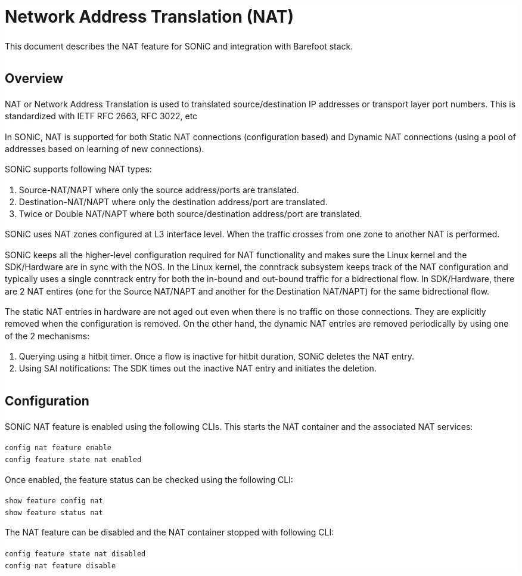 # Network Address Translation (NAT)
This document describes the NAT feature for SONiC and integration with Barefoot stack.


## Overview


NAT or Network Address Translation is used to translated source/destination IP addresses or transport layer port numbers. This is standardized with IETF RFC 2663, RFC 3022, etc

In SONiC, NAT is supported for both Static NAT connections (configuration based) and Dynamic NAT connections (using a pool of addresses based on learning of new connections).

SONiC supports following NAT types:

1. Source-NAT/NAPT where only the source address/ports are translated.
2. Destination-NAT/NAPT where only the destination address/port are translated.
3. Twice or Double NAT/NAPT where both source/destination address/port are translated.

SONiC uses NAT zones configured at L3 interface level. When the traffic crosses from one zone to another NAT is performed.

SONiC keeps all the higher-level configuration required for NAT functionality and makes sure the Linux kernel and the SDK/Hardware are in sync with the NOS. In the Linux kernel, the conntrack subsystem keeps track of the NAT configuration and typically uses a single conntrack entry for both the in-bound and out-bound traffic for a bidrectional flow. In SDK/Hardware, there are 2 NAT entires (one for the Source NAT/NAPT and another for the Destination NAT/NAPT) for the same bidrectional flow.

The static NAT entries in hardware are not aged out even when there is no traffic on those connections. They are explicitly removed when the configuration is removed. On the other hand, the dynamic  NAT entries are removed periodically by using one of the 2 mechanisms:

1. Querying using a hitbit timer. Once a flow is inactive for hitbit duration, SONiC deletes the NAT entry.
2. Using SAI notifications: The SDK times out the inactive NAT entry and initiates the deletion.

## Configuration

SONiC NAT feature is enabled using the following CLIs. This starts the NAT container and the associated NAT services:
```
config nat feature enable
config feature state nat enabled
```
Once enabled, the feature status can be checked using the following CLI:
```
show feature config nat
show feature status nat
```
The NAT feature can be disabled and the NAT container stopped with following CLI:
```
config feature state nat disabled
config nat feature disable
```
